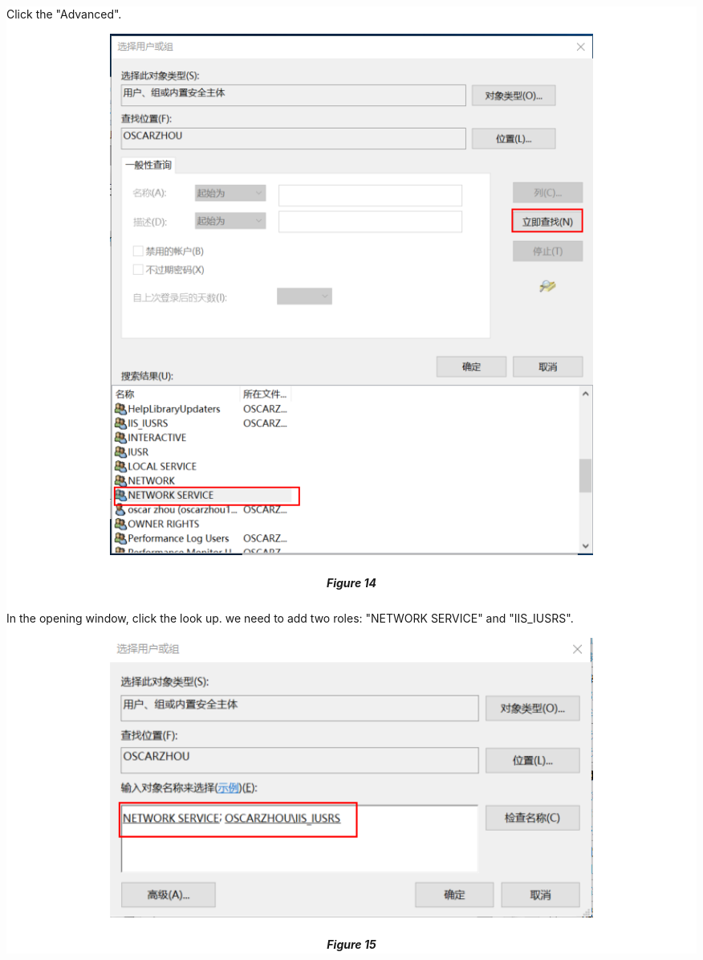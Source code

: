 Click the "Advanced".  

<p align="center">
<img src="/images/post/20170615014.png" alt="Add Group/UserName3" width="70%"  /><br/>
<center><h5><b>Figure 14</b></h5></center>
</p>

In the opening window, click the look up. we need to add two roles: "NETWORK SERVICE" and "IIS_IUSRS".  

<p align="center">
<img src="/images/post/20170615015.png" alt="Add Group/UserName4" width="70%"  /><br/>
<center><h5><b>Figure 15</b></h5></center>
</p>
